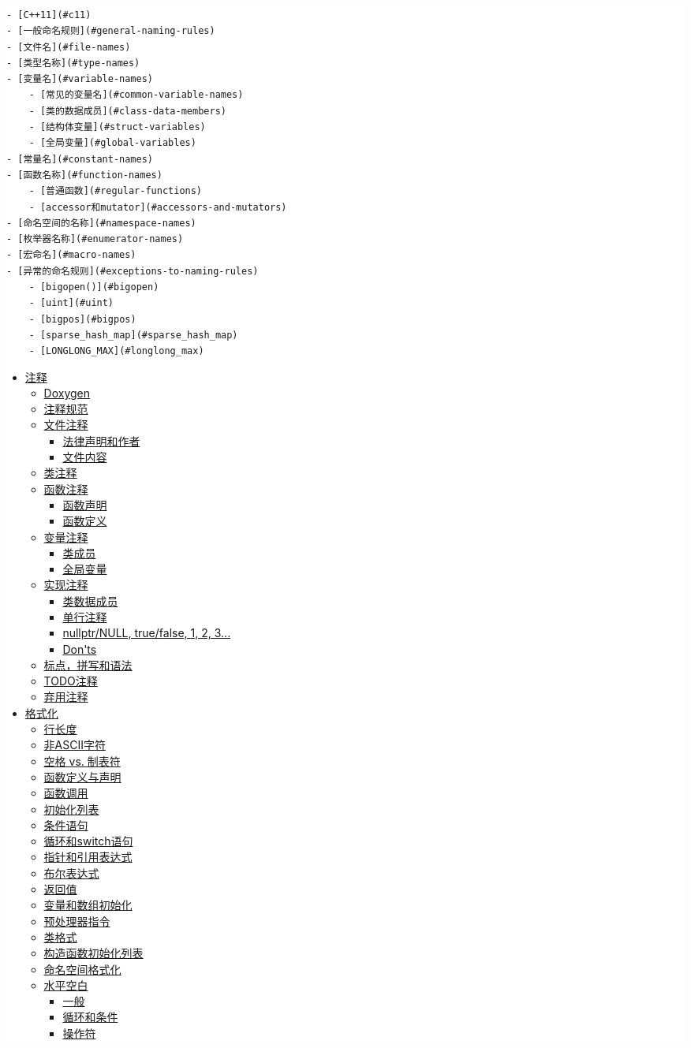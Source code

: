 	- [C++11](#c11)
	- [一般命名规则](#general-naming-rules)
	- [文件名](#file-names)
	- [类型名称](#type-names)
	- [变量名](#variable-names)
		- [常见的变量名](#common-variable-names)
		- [类的数据成员](#class-data-members)
		- [结构体变量](#struct-variables)
		- [全局变量](#global-variables)
	- [常量名](#constant-names)
	- [函数名称](#function-names)
		- [普通函数](#regular-functions)
		- [accessor和mutator](#accessors-and-mutators)
	- [命名空间的名称](#namespace-names)
	- [枚举器名称](#enumerator-names)
	- [宏命名](#macro-names)
	- [异常的命名规则](#exceptions-to-naming-rules)
		- [bigopen()](#bigopen)
		- [uint](#uint)
		- [bigpos](#bigpos)
		- [sparse_hash_map](#sparse_hash_map)
		- [LONGLONG_MAX](#longlong_max)
- [注释](#comments) 
	- [Doxygen](#doxygen) 
	- [注释规范](#comment-style) 
	- [文件注释](#file-comments) 
		- [法律声明和作者](#legal-notice-and-author-line) 
		- [文件内容](#file-contents)
	- [类注释](#class-comments)
	- [函数注释](#function-comments)
		- [函数声明](#function-declarations)
		- [函数定义](#function-definitions)
	- [变量注释](#variable-comments)
		- [类成员](#class-data-members-1)
		- [全局变量](#global-variables-1)
	- [实现注释](#implementation-comments)
		- [类数据成员](#class-data-members-2)
		- [单行注释](#line-comments)
		- [nullptr/NULL, true/false, 1, 2, 3...](#nullptrnull-truefalse-1-2-3)
		- [Don'ts](#donts)
	- [标点，拼写和语法](#punctuation-spelling-and-grammar)
	- [TODO注释](#todo-comments)
	- [弃用注释](#deprecation-comments)
- [格式化](#formatting)
	- [行长度](#line-length)
	- [非ASCII字符](#non-ascii-characters)
	- [空格 vs. 制表符](#spaces-vs-tabs)
	- [函数定义与声明](#function-declarations-and-definitions)
	- [函数调用](#function-calls)
	- [初始化列表](#braced-initializer-lists)
	- [条件语句](#conditionals)
	- [循环和switch语句](#loops-and-switch-statements)
	- [指针和引用表达式](#pointer-and-reference-expressions)
	- [布尔表达式](#boolean-expressions)
	- [返回值](#return-values)
	- [变量和数组初始化](#variable-and-array-initialization)
	- [预处理器指令](#preprocessor-directives)
	- [类格式](#class-format)
	- [构造函数初始化列表](#constructor-initializer-lists)
	- [命名空间格式化](#namespace-formatting)
	- [水平空白](#horizontal-whitespace)
		- [一般](#general)
		- [循环和条件](#loops-and-conditionals)
		- [操作符](#operators)